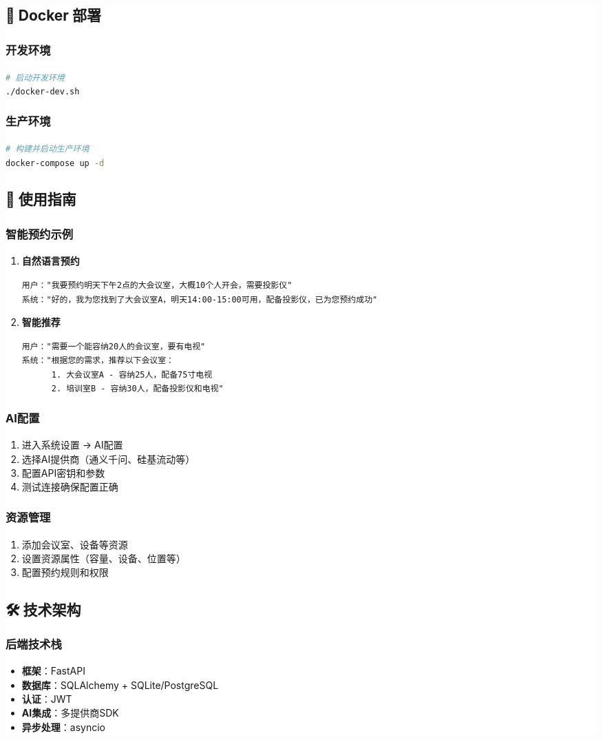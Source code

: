## 🐳 Docker 部署

### 开发环境
```bash
# 启动开发环境
./docker-dev.sh
```

### 生产环境
```bash
# 构建并启动生产环境
docker-compose up -d
```

## 📖 使用指南

### 智能预约示例

1. **自然语言预约**
   ```
   用户："我要预约明天下午2点的大会议室，大概10个人开会，需要投影仪"
   系统："好的，我为您找到了大会议室A，明天14:00-15:00可用，配备投影仪，已为您预约成功"
   ```

2. **智能推荐**
   ```
   用户："需要一个能容纳20人的会议室，要有电视"
   系统："根据您的需求，推荐以下会议室：
         1. 大会议室A - 容纳25人，配备75寸电视
         2. 培训室B - 容纳30人，配备投影仪和电视"
   ```

### AI配置

1. 进入系统设置 → AI配置
2. 选择AI提供商（通义千问、硅基流动等）
3. 配置API密钥和参数
4. 测试连接确保配置正确

### 资源管理

1. 添加会议室、设备等资源
2. 设置资源属性（容量、设备、位置等）
3. 配置预约规则和权限

## 🛠️ 技术架构

### 后端技术栈
- **框架**：FastAPI
- **数据库**：SQLAlchemy + SQLite/PostgreSQL
- **认证**：JWT
- **AI集成**：多提供商SDK
- **异步处理**：asyncio

